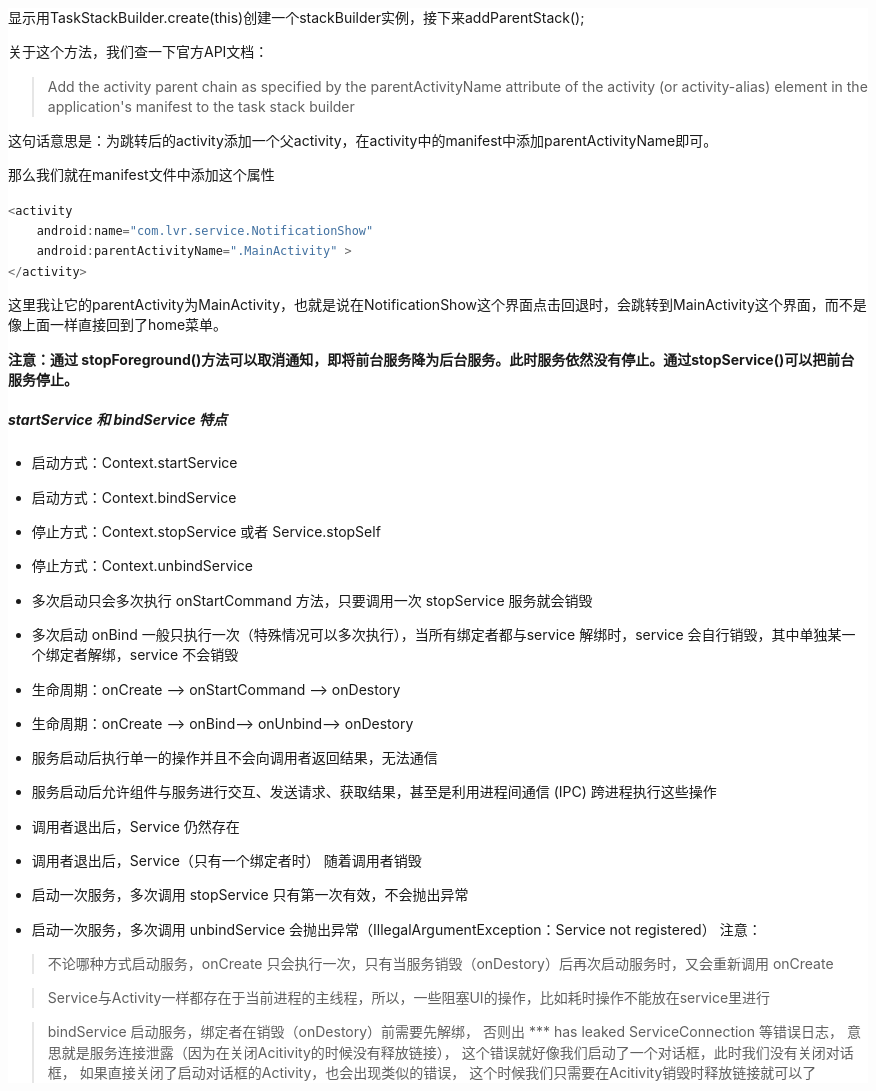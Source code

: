 显示用TaskStackBuilder.create\(this\)创建一个stackBuilder实例，接下来addParentStack\(\);

关于这个方法，我们查一下官方API文档：

> Add the activity parent chain as specified by the parentActivityName attribute of the activity \(or activity-alias\) element in the application's manifest to the task stack builder

这句话意思是：为跳转后的activity添加一个父activity，在activity中的manifest中添加parentActivityName即可。

那么我们就在manifest文件中添加这个属性

```java
<activity
    android:name="com.lvr.service.NotificationShow"  
    android:parentActivityName=".MainActivity" >
</activity>
```

这里我让它的parentActivity为MainActivity，也就是说在NotificationShow这个界面点击回退时，会跳转到MainActivity这个界面，而不是像上面一样直接回到了home菜单。

**注意：通过 stopForeground\(\)方法可以取消通知，即将前台服务降为后台服务。此时服务依然没有停止。通过stopService\(\)可以把前台服务停止。**

##### startService 和 bindService 特点
- 启动方式：Context.startService

- 启动方式：Context.bindService 

- 停止方式：Context.stopService 或者 Service.stopSelf

- 停止方式：Context.unbindService

- 多次启动只会多次执行 onStartCommand 方法，只要调用一次 stopService 服务就会销毁

- 多次启动 onBind  一般只执行一次（特殊情况可以多次执行），当所有绑定者都与service 解绑时，service 会自行销毁，其中单独某一个绑定者解绑，service 不会销毁

- 生命周期：onCreate --> onStartCommand --> onDestory

- 生命周期：onCreate --> onBind--> onUnbind--> onDestory

- 服务启动后执行单一的操作并且不会向调用者返回结果，无法通信

- 服务启动后允许组件与服务进行交互、发送请求、获取结果，甚至是利用进程间通信 (IPC) 跨进程执行这些操作

- 调用者退出后，Service 仍然存在

- 调用者退出后，Service（只有一个绑定者时） 随着调用者销毁

- 启动一次服务，多次调用 stopService 只有第一次有效，不会抛出异常

- 启动一次服务，多次调用 unbindService 会抛出异常（IllegalArgumentException：Service not registered）
注意：
>不论哪种方式启动服务，onCreate 只会执行一次，只有当服务销毁（onDestory）后再次启动服务时，又会重新调用 onCreate

>Service与Activity一样都存在于当前进程的主线程，所以，一些阻塞UI的操作，比如耗时操作不能放在service里进行

>bindService 启动服务，绑定者在销毁（onDestory）前需要先解绑，
否则出 *** has leaked ServiceConnection 等错误日志，
意思就是服务连接泄露（因为在关闭Acitivity的时候没有释放链接），
这个错误就好像我们启动了一个对话框，此时我们没有关闭对话框，
如果直接关闭了启动对话框的Activity，也会出现类似的错误，
这个时候我们只需要在Acitivity销毁时释放链接就可以了
